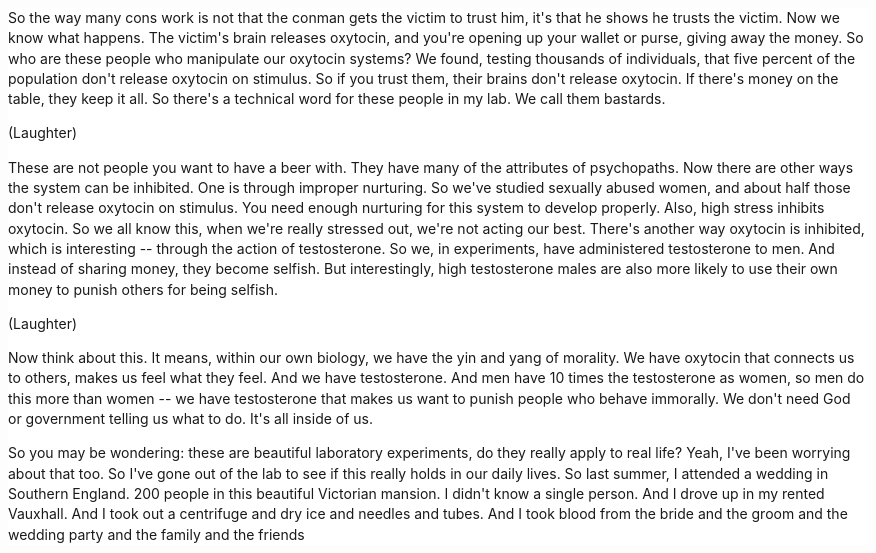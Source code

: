 So the way many cons work
is not that the conman gets the victim to trust him,
it&#39;s that he shows he trusts the victim.
Now we know what happens.
The victim&#39;s brain releases oxytocin,
and you&#39;re opening up your wallet or purse, giving away the money.
So who are these people
who manipulate our oxytocin systems?
We found, testing thousands of individuals,
that five percent of the population
don&#39;t release oxytocin on stimulus.
So if you trust them, their brains don&#39;t release oxytocin.
If there&#39;s money on the table, they keep it all.
So there&#39;s a technical word for these people in my lab.
We call them bastards.

(Laughter)

These are not people you want to have a beer with.
They have many of the attributes of psychopaths.
Now there are other ways the system can be inhibited.
One is through improper nurturing.
So we&#39;ve studied sexually abused women,
and about half those don&#39;t release oxytocin on stimulus.
You need enough nurturing
for this system to develop properly.
Also, high stress inhibits oxytocin.
So we all know this, when we&#39;re really stressed out,
we&#39;re not acting our best.
There&#39;s another way oxytocin is inhibited, which is interesting --
through the action of testosterone.
So we, in experiments, have administered testosterone to men.
And instead of sharing money,
they become selfish.
But interestingly,
high testosterone males are also more likely
to use their own money to punish others for being selfish.

(Laughter)

Now think about this. It means, within our own biology,
we have the yin and yang of morality.
We have oxytocin that connects us to others,
makes us feel what they feel.
And we have testosterone.
And men have 10 times the testosterone as women,
so men do this more than women --
we have testosterone that makes us want to punish
people who behave immorally.
We don&#39;t need God or government telling us what to do.
It&#39;s all inside of us.

So you may be wondering:
these are beautiful laboratory experiments,
do they really apply to real life?
Yeah, I&#39;ve been worrying about that too.
So I&#39;ve gone out of the lab
to see if this really holds in our daily lives.
So last summer, I attended a wedding in Southern England.
200 people in this beautiful Victorian mansion.
I didn&#39;t know a single person.
And I drove up in my rented Vauxhall.
And I took out a centrifuge and dry ice
and needles and tubes.
And I took blood from the bride and the groom
and the wedding party and the family and the friends